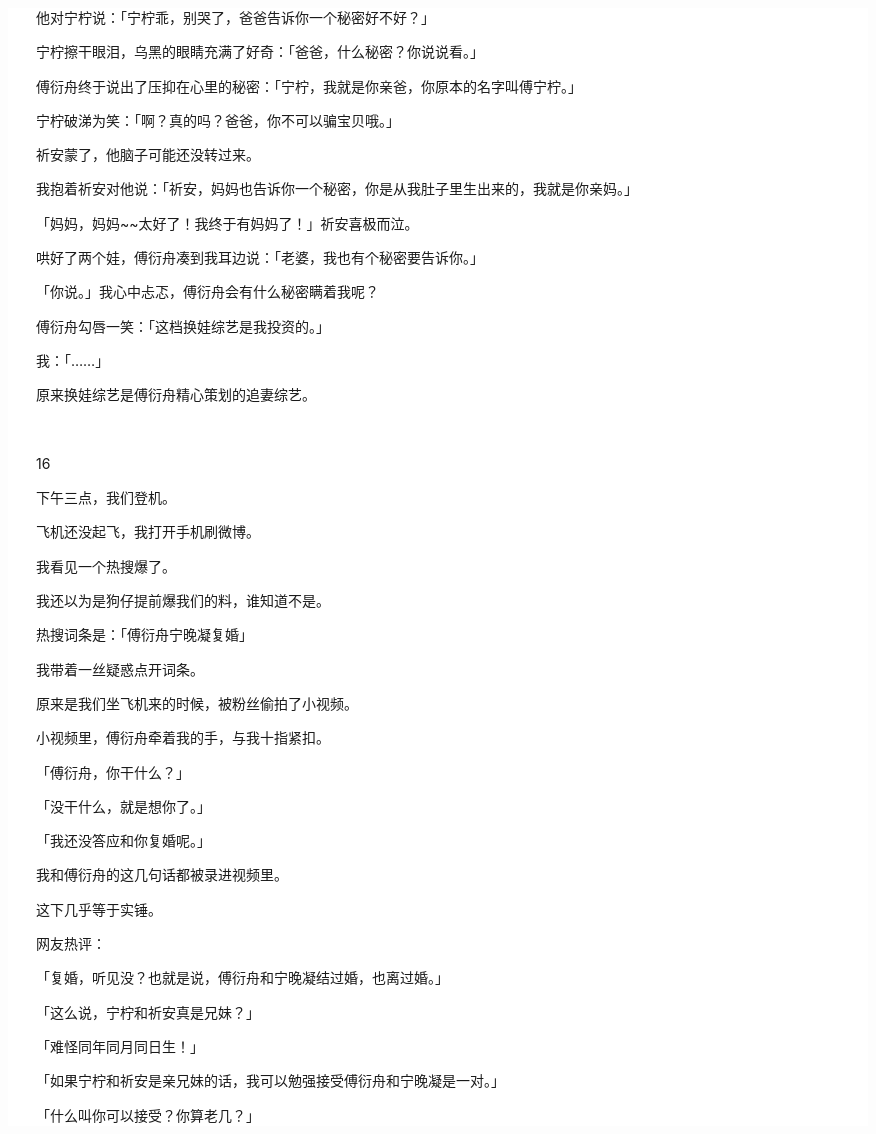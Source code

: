 &emsp;&emsp;他对宁柠说：「宁柠乖，别哭了，爸爸告诉你一个秘密好不好？」  
  
&emsp;&emsp;宁柠擦干眼泪，乌黑的眼睛充满了好奇：「爸爸，什么秘密？你说说看。」  
  
&emsp;&emsp;傅衍舟终于说出了压抑在心里的秘密：「宁柠，我就是你亲爸，你原本的名字叫傅宁柠。」  
  
&emsp;&emsp;宁柠破涕为笑：「啊？真的吗？爸爸，你不可以骗宝贝哦。」  
  
&emsp;&emsp;祈安蒙了，他脑子可能还没转过来。  
  
&emsp;&emsp;我抱着祈安对他说：「祈安，妈妈也告诉你一个秘密，你是从我肚子里生出来的，我就是你亲妈。」  
  
&emsp;&emsp;「妈妈，妈妈~~太好了！我终于有妈妈了！」祈安喜极而泣。  
  
&emsp;&emsp;哄好了两个娃，傅衍舟凑到我耳边说：「老婆，我也有个秘密要告诉你。」  
  
&emsp;&emsp;「你说。」我心中忐忑，傅衍舟会有什么秘密瞒着我呢？  
  
&emsp;&emsp;傅衍舟勾唇一笑：「这档换娃综艺是我投资的。」  
  
&emsp;&emsp;我：「……」  
  
&emsp;&emsp;原来换娃综艺是傅衍舟精心策划的追妻综艺。  
  
&emsp;&emsp;   
  
&emsp;&emsp;16  
  
&emsp;&emsp;下午三点，我们登机。  
  
&emsp;&emsp;飞机还没起飞，我打开手机刷微博。  
  
&emsp;&emsp;我看见一个热搜爆了。  
  
&emsp;&emsp;我还以为是狗仔提前爆我们的料，谁知道不是。  
  
&emsp;&emsp;热搜词条是：「傅衍舟宁晚凝复婚」  
  
&emsp;&emsp;我带着一丝疑惑点开词条。  
  
&emsp;&emsp;原来是我们坐飞机来的时候，被粉丝偷拍了小视频。  
  
&emsp;&emsp;小视频里，傅衍舟牵着我的手，与我十指紧扣。  
  
&emsp;&emsp;「傅衍舟，你干什么？」  
  
&emsp;&emsp;「没干什么，就是想你了。」  
  
&emsp;&emsp;「我还没答应和你复婚呢。」  
  
&emsp;&emsp;我和傅衍舟的这几句话都被录进视频里。  
  
&emsp;&emsp;这下几乎等于实锤。  
  
&emsp;&emsp;网友热评：  
  
&emsp;&emsp;「复婚，听见没？也就是说，傅衍舟和宁晚凝结过婚，也离过婚。」  
  
&emsp;&emsp;「这么说，宁柠和祈安真是兄妹？」  
  
&emsp;&emsp;「难怪同年同月同日生！」  
  
&emsp;&emsp;「如果宁柠和祈安是亲兄妹的话，我可以勉强接受傅衍舟和宁晚凝是一对。」  
  
&emsp;&emsp;「什么叫你可以接受？你算老几？」  
  